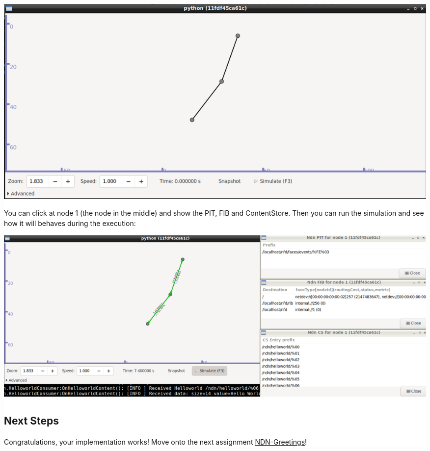 ![output-exer1-part3-2.png](../../images/output-exer1-part3-2.png)

You can click at node 1 (the node in the middle) and show the PIT, FIB
and ContentStore. Then you can run the simulation and see how it will
behaves during the execution:

![output-exer1-part3-3.png](../../images/output-exer1-part3-3.png)

## Next Steps

Congratulations, your implementation works! Move onto the next assignment
[NDN-Greetings](../2-ndn-greetings)!
